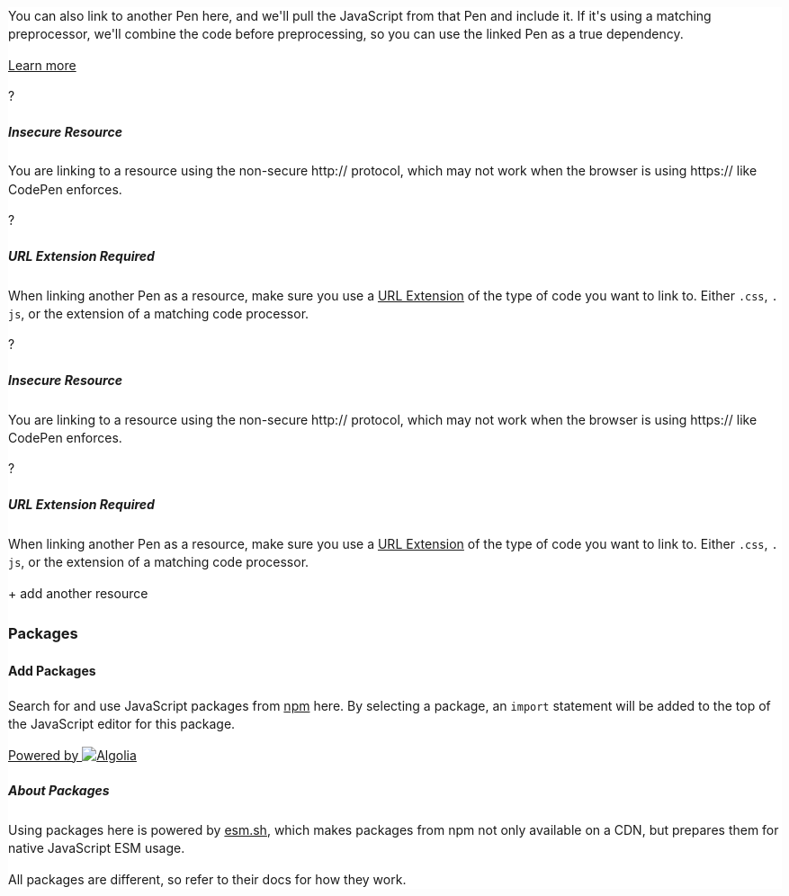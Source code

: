 You can also link to another Pen here, and we'll pull the JavaScript from that Pen and include it. If it's using a matching preprocessor, we'll combine the code before preprocessing, so you can use the linked Pen as a true dependency.

[Learn more](https://blog.codepen.io/documentation/adding-external-resources/)

?

##### Insecure Resource

You are linking to a resource using the non-secure http:// protocol, which may not work when the browser is using https:// like CodePen enforces.

?

##### URL Extension Required

When linking another Pen as a resource, make sure you use a [URL Extension](https://blog.codepen.io/documentation/url-extensions/) of the type of code you want to link to. Either `.css`, `.js`, or the extension of a matching code processor.

?

##### Insecure Resource

You are linking to a resource using the non-secure http:// protocol, which may not work when the browser is using https:// like CodePen enforces.

?

##### URL Extension Required

When linking another Pen as a resource, make sure you use a [URL Extension](https://blog.codepen.io/documentation/url-extensions/) of the type of code you want to link to. Either `.css`, `.js`, or the extension of a matching code processor.

\+ add another resource

### Packages

#### Add Packages

Search for and use JavaScript packages from [npm](https://www.npmjs.com/) here. By selecting a package, an `import` statement will be added to the top of the JavaScript editor for this package.

```

```

[Powered by ![Algolia](https://cpwebassets.codepen.io/assets/settings/algolia-9e1c0c887f4db420704b2a79926864019ef156bcecc9d5774a7e4eaa731fc5b5.svg)](https://www.algolia.com/?utm_source=react-instantsearch&utm_medium=website&utm_content=codepen.io&utm_campaign=poweredby)

##### About Packages

Using packages here is powered by [esm.sh](https://esm.sh/), which makes packages from npm not only available on a CDN, but prepares them for native JavaScript ESM usage.

All packages are different, so refer to their docs for how they work.

